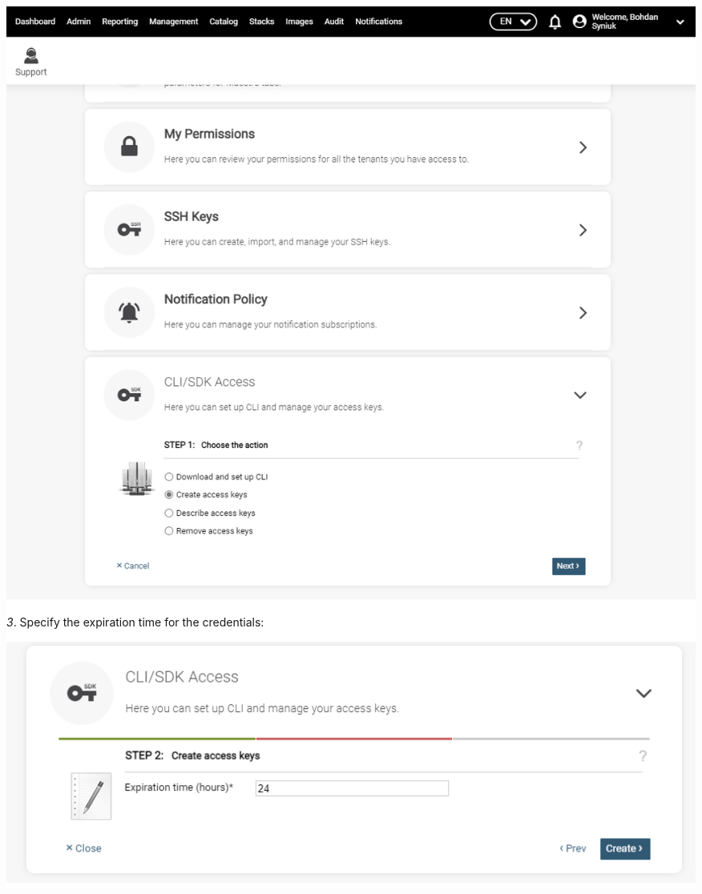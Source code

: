 ![](https://raw.githubusercontent.com/Maestro-Cloud-Control/m3-cli/main/pics/generate_creds_1.png)

*3*. Specify the expiration time for the credentials:

![](https://raw.githubusercontent.com/Maestro-Cloud-Control/m3-cli/main/pics/generate_creds_2.png)
